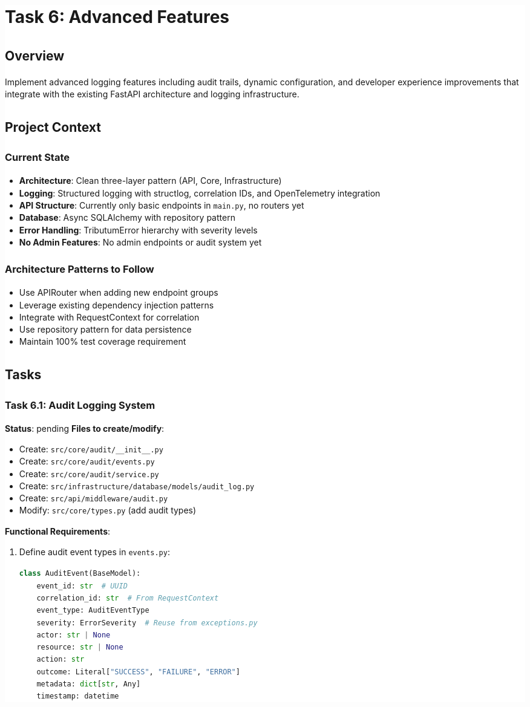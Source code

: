 # Task 6: Advanced Features

## Overview
Implement advanced logging features including audit trails, dynamic configuration, and developer experience improvements that integrate with the existing FastAPI architecture and logging infrastructure.

## Project Context

### Current State
- **Architecture**: Clean three-layer pattern (API, Core, Infrastructure)
- **Logging**: Structured logging with structlog, correlation IDs, and OpenTelemetry integration
- **API Structure**: Currently only basic endpoints in `main.py`, no routers yet
- **Database**: Async SQLAlchemy with repository pattern
- **Error Handling**: TributumError hierarchy with severity levels
- **No Admin Features**: No admin endpoints or audit system yet

### Architecture Patterns to Follow
- Use APIRouter when adding new endpoint groups
- Leverage existing dependency injection patterns
- Integrate with RequestContext for correlation
- Use repository pattern for data persistence
- Maintain 100% test coverage requirement

## Tasks

### Task 6.1: Audit Logging System
**Status**: pending
**Files to create/modify**:
- Create: `src/core/audit/__init__.py`
- Create: `src/core/audit/events.py`
- Create: `src/core/audit/service.py`
- Create: `src/infrastructure/database/models/audit_log.py`
- Create: `src/api/middleware/audit.py`
- Modify: `src/core/types.py` (add audit types)

**Functional Requirements**:
1. Define audit event types in `events.py`:
   ```python
   class AuditEvent(BaseModel):
       event_id: str  # UUID
       correlation_id: str  # From RequestContext
       event_type: AuditEventType
       severity: ErrorSeverity  # Reuse from exceptions.py
       actor: str | None
       resource: str | None
       action: str
       outcome: Literal["SUCCESS", "FAILURE", "ERROR"]
       metadata: dict[str, Any]
       timestamp: datetime
   ```
